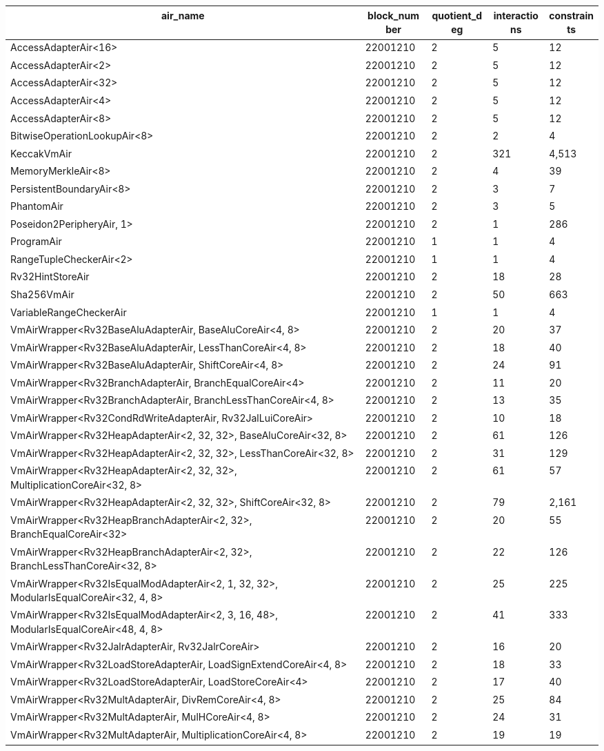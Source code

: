 | air_name | block_number | quotient_deg | interactions | constraints |
| --- | --- | --- | --- | --- |
| AccessAdapterAir<16> | 22001210 | 2 | 5 | 12 | 
| AccessAdapterAir<2> | 22001210 | 2 | 5 | 12 | 
| AccessAdapterAir<32> | 22001210 | 2 | 5 | 12 | 
| AccessAdapterAir<4> | 22001210 | 2 | 5 | 12 | 
| AccessAdapterAir<8> | 22001210 | 2 | 5 | 12 | 
| BitwiseOperationLookupAir<8> | 22001210 | 2 | 2 | 4 | 
| KeccakVmAir | 22001210 | 2 | 321 | 4,513 | 
| MemoryMerkleAir<8> | 22001210 | 2 | 4 | 39 | 
| PersistentBoundaryAir<8> | 22001210 | 2 | 3 | 7 | 
| PhantomAir | 22001210 | 2 | 3 | 5 | 
| Poseidon2PeripheryAir<BabyBearParameters>, 1> | 22001210 | 2 | 1 | 286 | 
| ProgramAir | 22001210 | 1 | 1 | 4 | 
| RangeTupleCheckerAir<2> | 22001210 | 1 | 1 | 4 | 
| Rv32HintStoreAir | 22001210 | 2 | 18 | 28 | 
| Sha256VmAir | 22001210 | 2 | 50 | 663 | 
| VariableRangeCheckerAir | 22001210 | 1 | 1 | 4 | 
| VmAirWrapper<Rv32BaseAluAdapterAir, BaseAluCoreAir<4, 8> | 22001210 | 2 | 20 | 37 | 
| VmAirWrapper<Rv32BaseAluAdapterAir, LessThanCoreAir<4, 8> | 22001210 | 2 | 18 | 40 | 
| VmAirWrapper<Rv32BaseAluAdapterAir, ShiftCoreAir<4, 8> | 22001210 | 2 | 24 | 91 | 
| VmAirWrapper<Rv32BranchAdapterAir, BranchEqualCoreAir<4> | 22001210 | 2 | 11 | 20 | 
| VmAirWrapper<Rv32BranchAdapterAir, BranchLessThanCoreAir<4, 8> | 22001210 | 2 | 13 | 35 | 
| VmAirWrapper<Rv32CondRdWriteAdapterAir, Rv32JalLuiCoreAir> | 22001210 | 2 | 10 | 18 | 
| VmAirWrapper<Rv32HeapAdapterAir<2, 32, 32>, BaseAluCoreAir<32, 8> | 22001210 | 2 | 61 | 126 | 
| VmAirWrapper<Rv32HeapAdapterAir<2, 32, 32>, LessThanCoreAir<32, 8> | 22001210 | 2 | 31 | 129 | 
| VmAirWrapper<Rv32HeapAdapterAir<2, 32, 32>, MultiplicationCoreAir<32, 8> | 22001210 | 2 | 61 | 57 | 
| VmAirWrapper<Rv32HeapAdapterAir<2, 32, 32>, ShiftCoreAir<32, 8> | 22001210 | 2 | 79 | 2,161 | 
| VmAirWrapper<Rv32HeapBranchAdapterAir<2, 32>, BranchEqualCoreAir<32> | 22001210 | 2 | 20 | 55 | 
| VmAirWrapper<Rv32HeapBranchAdapterAir<2, 32>, BranchLessThanCoreAir<32, 8> | 22001210 | 2 | 22 | 126 | 
| VmAirWrapper<Rv32IsEqualModAdapterAir<2, 1, 32, 32>, ModularIsEqualCoreAir<32, 4, 8> | 22001210 | 2 | 25 | 225 | 
| VmAirWrapper<Rv32IsEqualModAdapterAir<2, 3, 16, 48>, ModularIsEqualCoreAir<48, 4, 8> | 22001210 | 2 | 41 | 333 | 
| VmAirWrapper<Rv32JalrAdapterAir, Rv32JalrCoreAir> | 22001210 | 2 | 16 | 20 | 
| VmAirWrapper<Rv32LoadStoreAdapterAir, LoadSignExtendCoreAir<4, 8> | 22001210 | 2 | 18 | 33 | 
| VmAirWrapper<Rv32LoadStoreAdapterAir, LoadStoreCoreAir<4> | 22001210 | 2 | 17 | 40 | 
| VmAirWrapper<Rv32MultAdapterAir, DivRemCoreAir<4, 8> | 22001210 | 2 | 25 | 84 | 
| VmAirWrapper<Rv32MultAdapterAir, MulHCoreAir<4, 8> | 22001210 | 2 | 24 | 31 | 
| VmAirWrapper<Rv32MultAdapterAir, MultiplicationCoreAir<4, 8> | 22001210 | 2 | 19 | 19 | 